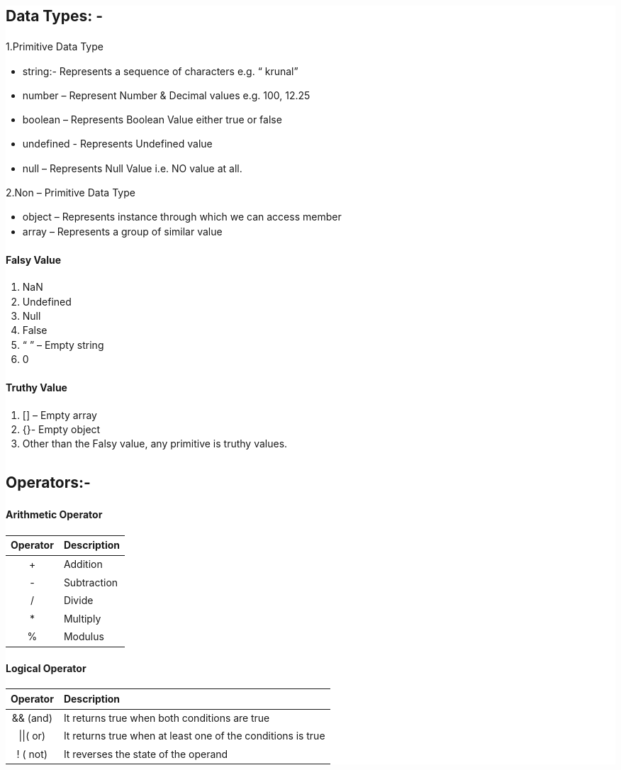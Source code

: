 
## Data Types: -
1.Primitive Data Type

* string:- Represents a sequence of characters e.g. “ krunal”

* number – Represent Number & Decimal values e.g. 100, 12.25

* boolean – Represents Boolean Value either true or false
*	undefined - Represents Undefined value
*	null – Represents Null Value i.e. NO value at all.  


2.Non – Primitive Data Type
* object – Represents instance through which we can access member
*	array – Represents a group of similar value

#### Falsy Value
1. NaN
1. Undefined
1. Null
1. False
1.  “ ” – Empty string
1. 0
#### Truthy Value
 
1. [] – Empty array
1. {}- Empty object
1. Other than the Falsy value, any primitive is truthy values.

## Operators:- 
#### Arithmetic Operator 
|Operator|	Description|
|:---:   |---   |
|+|	Addition|
|-|	Subtraction|
|/|	Divide|
|*|	Multiply|
|%|	Modulus|

#### Logical Operator
|Operator	|Description|
|:---:|:---|
|&& (and)	|It returns true when both conditions are true|
| \|\|( or)   |It returns true when at least one of the conditions is true|
|! ( not)	|It reverses the state of the operand|
